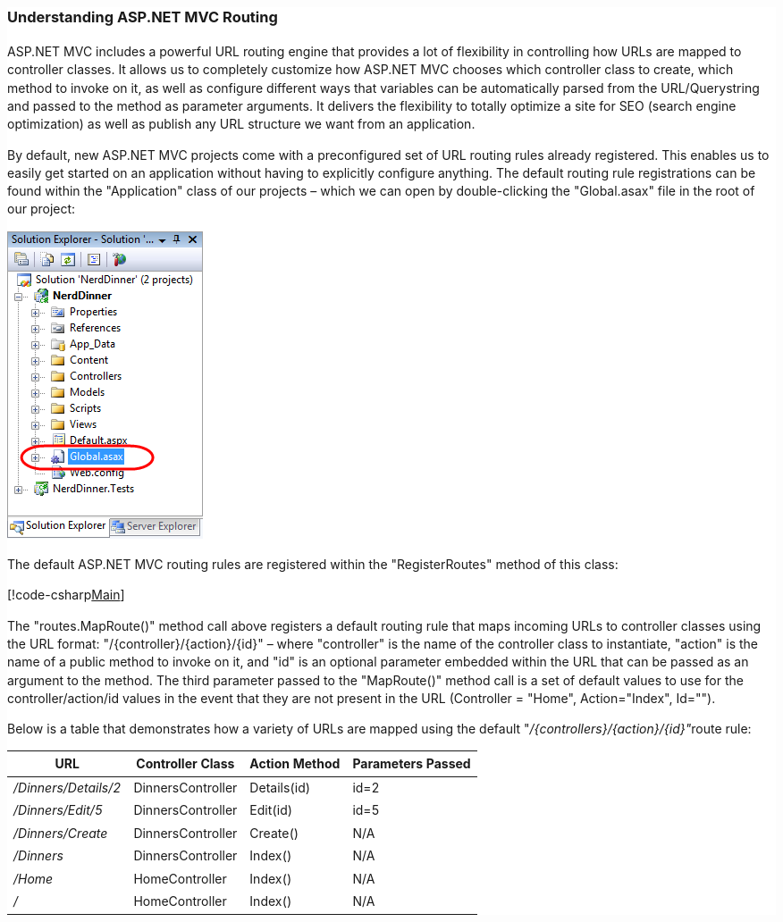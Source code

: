 ### Understanding ASP.NET MVC Routing

ASP.NET MVC includes a powerful URL routing engine that provides a lot of flexibility in controlling how URLs are mapped to controller classes. It allows us to completely customize how ASP.NET MVC chooses which controller class to create, which method to invoke on it, as well as configure different ways that variables can be automatically parsed from the URL/Querystring and passed to the method as parameter arguments. It delivers the flexibility to totally optimize a site for SEO (search engine optimization) as well as publish any URL structure we want from an application.

By default, new ASP.NET MVC projects come with a preconfigured set of URL routing rules already registered. This enables us to easily get started on an application without having to explicitly configure anything. The default routing rule registrations can be found within the "Application" class of our projects – which we can open by double-clicking the "Global.asax" file in the root of our project:

![](use-controllers-and-views-to-implement-a-listingdetails-ui/_static/image6.png)

The default ASP.NET MVC routing rules are registered within the "RegisterRoutes" method of this class:

[!code-csharp[Main](use-controllers-and-views-to-implement-a-listingdetails-ui/samples/sample2.cs)]

The "routes.MapRoute()" method call above registers a default routing rule that maps incoming URLs to controller classes using the URL format: "/{controller}/{action}/{id}" – where "controller" is the name of the controller class to instantiate, "action" is the name of a public method to invoke on it, and "id" is an optional parameter embedded within the URL that can be passed as an argument to the method. The third parameter passed to the "MapRoute()" method call is a set of default values to use for the controller/action/id values in the event that they are not present in the URL (Controller = "Home", Action="Index", Id="").

Below is a table that demonstrates how a variety of URLs are mapped using the default "<em>/{controllers}/{action}/{id}"</em>route rule:

| **URL** | **Controller Class** | **Action Method** | **Parameters Passed** |
| --- | --- | --- | --- |
| */Dinners/Details/2* | DinnersController | Details(id) | id=2 |
| */Dinners/Edit/5* | DinnersController | Edit(id) | id=5 |
| */Dinners/Create* | DinnersController | Create() | N/A |
| */Dinners* | DinnersController | Index() | N/A |
| */Home* | HomeController | Index() | N/A |
| */* | HomeController | Index() | N/A |
